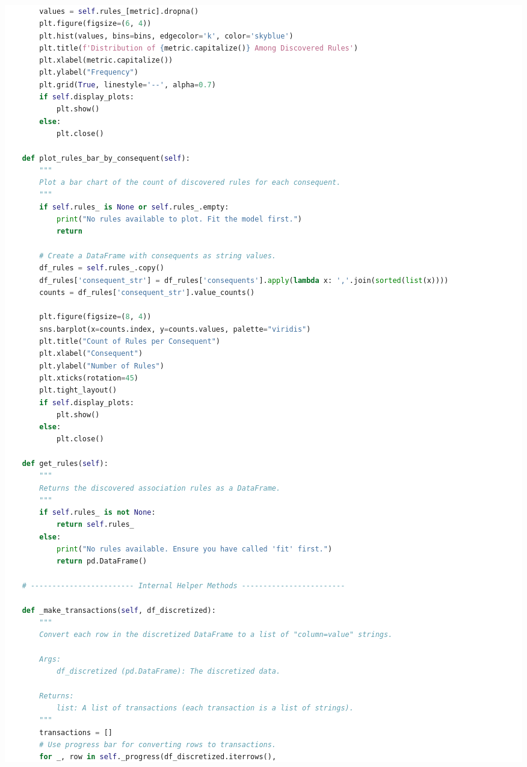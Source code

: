 ```python
        values = self.rules_[metric].dropna()
        plt.figure(figsize=(6, 4))
        plt.hist(values, bins=bins, edgecolor='k', color='skyblue')
        plt.title(f'Distribution of {metric.capitalize()} Among Discovered Rules')
        plt.xlabel(metric.capitalize())
        plt.ylabel("Frequency")
        plt.grid(True, linestyle='--', alpha=0.7)
        if self.display_plots:
            plt.show()
        else:
            plt.close()

    def plot_rules_bar_by_consequent(self):
        """
        Plot a bar chart of the count of discovered rules for each consequent.
        """
        if self.rules_ is None or self.rules_.empty:
            print("No rules available to plot. Fit the model first.")
            return
        
        # Create a DataFrame with consequents as string values.
        df_rules = self.rules_.copy()
        df_rules['consequent_str'] = df_rules['consequents'].apply(lambda x: ','.join(sorted(list(x))))
        counts = df_rules['consequent_str'].value_counts()
        
        plt.figure(figsize=(8, 4))
        sns.barplot(x=counts.index, y=counts.values, palette="viridis")
        plt.title("Count of Rules per Consequent")
        plt.xlabel("Consequent")
        plt.ylabel("Number of Rules")
        plt.xticks(rotation=45)
        plt.tight_layout()
        if self.display_plots:
            plt.show()
        else:
            plt.close()

    def get_rules(self):
        """
        Returns the discovered association rules as a DataFrame.
        """
        if self.rules_ is not None:
            return self.rules_
        else:
            print("No rules available. Ensure you have called 'fit' first.")
            return pd.DataFrame()

    # ------------------------ Internal Helper Methods ------------------------

    def _make_transactions(self, df_discretized):
        """
        Convert each row in the discretized DataFrame to a list of "column=value" strings.
        
        Args:
            df_discretized (pd.DataFrame): The discretized data.
        
        Returns:
            list: A list of transactions (each transaction is a list of strings).
        """
        transactions = []
        # Use progress bar for converting rows to transactions.
        for _, row in self._progress(df_discretized.iterrows(), 
```